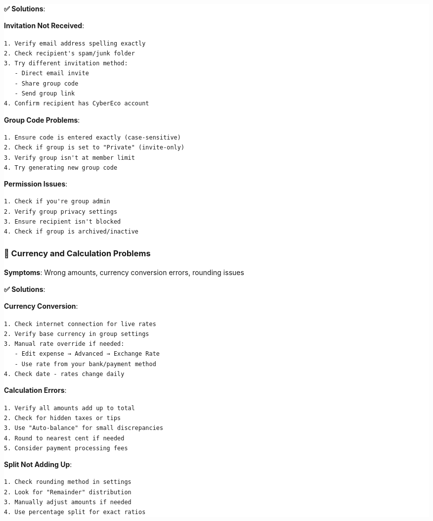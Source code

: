 **✅ Solutions**:

**Invitation Not Received**:
```
1. Verify email address spelling exactly
2. Check recipient's spam/junk folder
3. Try different invitation method:
   - Direct email invite
   - Share group code
   - Send group link
4. Confirm recipient has CyberEco account
```

**Group Code Problems**:
```
1. Ensure code is entered exactly (case-sensitive)
2. Check if group is set to "Private" (invite-only)
3. Verify group isn't at member limit
4. Try generating new group code
```

**Permission Issues**:
```
1. Check if you're group admin
2. Verify group privacy settings
3. Ensure recipient isn't blocked
4. Check if group is archived/inactive
```

### 💱 Currency and Calculation Problems

**Symptoms**: Wrong amounts, currency conversion errors, rounding issues

**✅ Solutions**:

**Currency Conversion**:
```
1. Check internet connection for live rates
2. Verify base currency in group settings
3. Manual rate override if needed:
   - Edit expense → Advanced → Exchange Rate
   - Use rate from your bank/payment method
4. Check date - rates change daily
```

**Calculation Errors**:
```
1. Verify all amounts add up to total
2. Check for hidden taxes or tips
3. Use "Auto-balance" for small discrepancies
4. Round to nearest cent if needed
5. Consider payment processing fees
```

**Split Not Adding Up**:
```
1. Check rounding method in settings
2. Look for "Remainder" distribution
3. Manually adjust amounts if needed
4. Use percentage split for exact ratios
```
